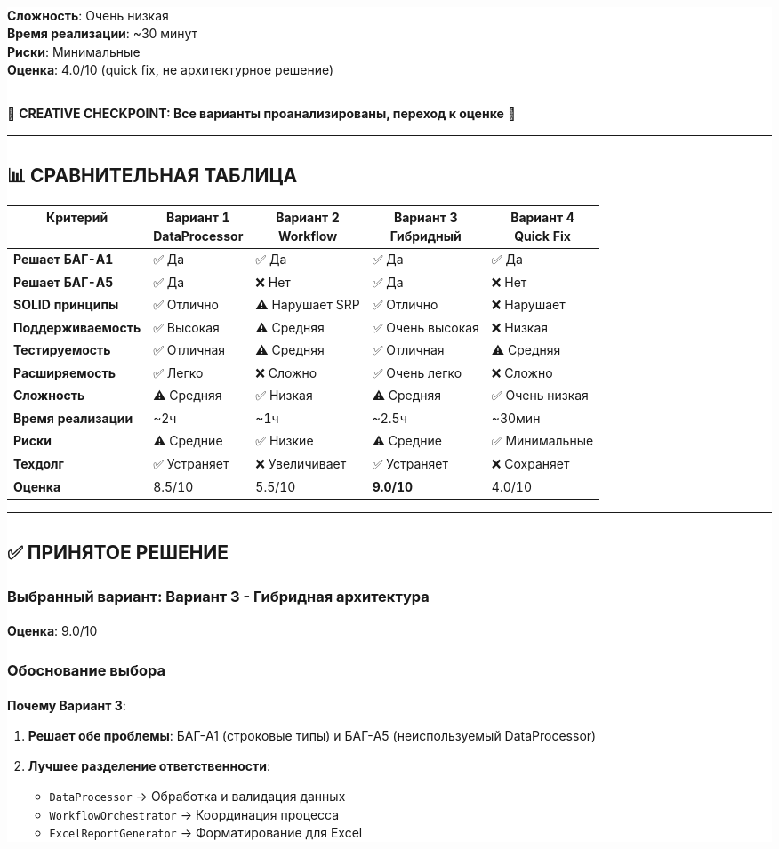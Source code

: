 **Сложность**: Очень низкая  
**Время реализации**: ~30 минут  
**Риски**: Минимальные  
**Оценка**: 4.0/10 (quick fix, не архитектурное решение)

---

🎨 **CREATIVE CHECKPOINT: Все варианты проанализированы, переход к оценке** 🎨

---

## 📊 СРАВНИТЕЛЬНАЯ ТАБЛИЦА

| Критерий | Вариант 1<br>DataProcessor | Вариант 2<br>Workflow | Вариант 3<br>Гибридный | Вариант 4<br>Quick Fix |
|----------|-------------------|-------------|-----------------|-----------------|
| **Решает БАГ-A1** | ✅ Да | ✅ Да | ✅ Да | ✅ Да |
| **Решает БАГ-A5** | ✅ Да | ❌ Нет | ✅ Да | ❌ Нет |
| **SOLID принципы** | ✅ Отлично | ⚠️ Нарушает SRP | ✅ Отлично | ❌ Нарушает |
| **Поддерживаемость** | ✅ Высокая | ⚠️ Средняя | ✅ Очень высокая | ❌ Низкая |
| **Тестируемость** | ✅ Отличная | ⚠️ Средняя | ✅ Отличная | ⚠️ Средняя |
| **Расширяемость** | ✅ Легко | ❌ Сложно | ✅ Очень легко | ❌ Сложно |
| **Сложность** | ⚠️ Средняя | ✅ Низкая | ⚠️ Средняя | ✅ Очень низкая |
| **Время реализации** | ~2ч | ~1ч | ~2.5ч | ~30мин |
| **Риски** | ⚠️ Средние | ✅ Низкие | ⚠️ Средние | ✅ Минимальные |
| **Техдолг** | ✅ Устраняет | ❌ Увеличивает | ✅ Устраняет | ❌ Сохраняет |
| **Оценка** | 8.5/10 | 5.5/10 | **9.0/10** | 4.0/10 |

---

## ✅ ПРИНЯТОЕ РЕШЕНИЕ

### Выбранный вариант: **Вариант 3 - Гибридная архитектура**

**Оценка**: 9.0/10

### Обоснование выбора

**Почему Вариант 3**:

1. **Решает обе проблемы**: БАГ-A1 (строковые типы) и БАГ-A5 (неиспользуемый DataProcessor)

2. **Лучшее разделение ответственности**:
   - `DataProcessor` → Обработка и валидация данных
   - `WorkflowOrchestrator` → Координация процесса
   - `ExcelReportGenerator` → Форматирование для Excel
